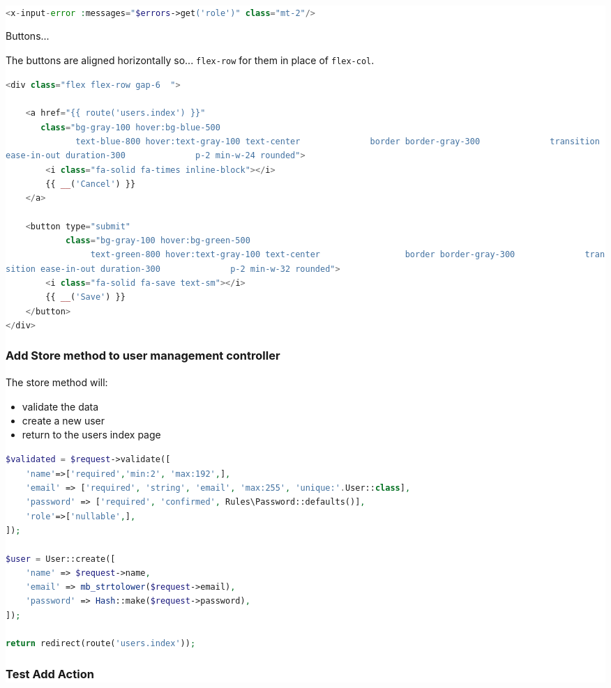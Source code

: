 ```php
<x-input-error :messages="$errors->get('role')" class="mt-2"/>
```

Buttons...

The buttons are aligned horizontally so... `flex-row` for them in place of `flex-col`.

```php
<div class="flex flex-row gap-6  ">  
  
    <a href="{{ route('users.index') }}"  
       class="bg-gray-100 hover:bg-blue-500  
              text-blue-800 hover:text-gray-100 text-center              border border-gray-300              transition ease-in-out duration-300              p-2 min-w-24 rounded">  
        <i class="fa-solid fa-times inline-block"></i>  
        {{ __('Cancel') }}  
    </a>  
  
    <button type="submit"  
            class="bg-gray-100 hover:bg-green-500  
                 text-green-800 hover:text-gray-100 text-center                 border border-gray-300              transition ease-in-out duration-300              p-2 min-w-32 rounded">  
        <i class="fa-solid fa-save text-sm"></i>  
        {{ __('Save') }}  
    </button>  
</div>
```

### Add Store method to user management controller

The store method will:
- validate the data
- create a new user
- return to the users index page

```php
$validated = $request->validate([  
    'name'=>['required','min:2', 'max:192',],  
    'email' => ['required', 'string', 'email', 'max:255', 'unique:'.User::class],  
    'password' => ['required', 'confirmed', Rules\Password::defaults()],  
    'role'=>['nullable',],  
]);  
  
$user = User::create([  
    'name' => $request->name,  
    'email' => mb_strtolower($request->email),  
    'password' => Hash::make($request->password),  
]);  
  
return redirect(route('users.index'));
```

### Test Add Action
